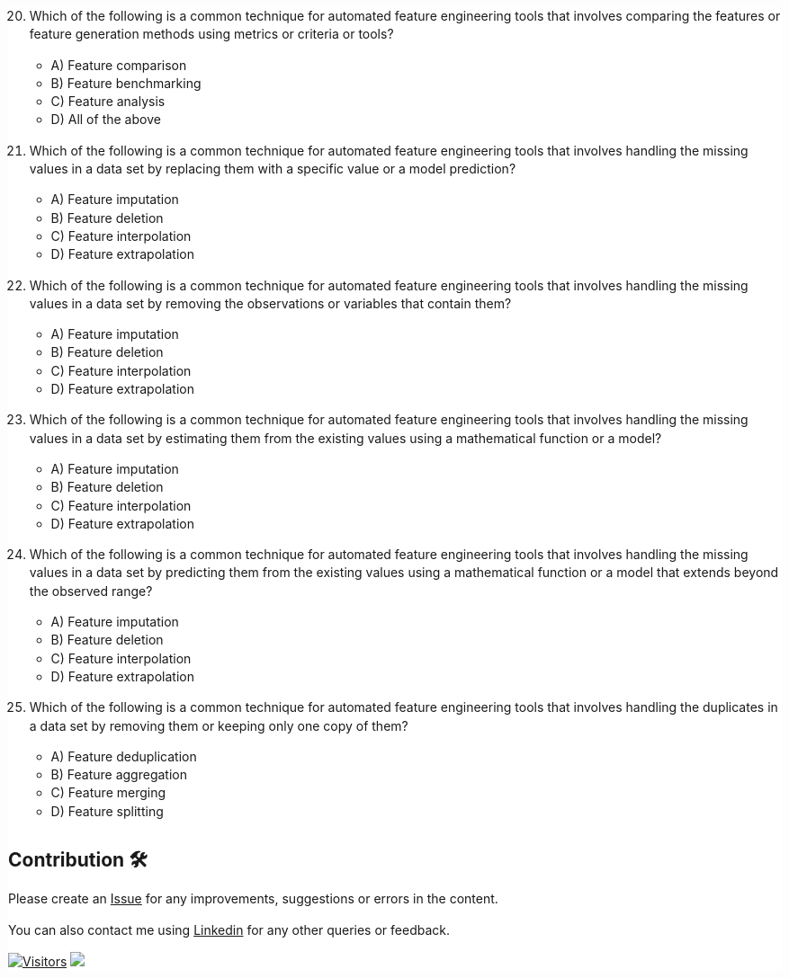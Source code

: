 20. Which of the following is a common technique for automated feature engineering tools that involves comparing the features or feature generation methods using metrics or criteria or tools?
    - A) Feature comparison
    - B) Feature benchmarking
    - C) Feature analysis
    - D) All of the above

21. Which of the following is a common technique for automated feature engineering tools that involves handling the missing values in a data set by replacing them with a specific value or a model prediction?
    - A) Feature imputation
    - B) Feature deletion
    - C) Feature interpolation
    - D) Feature extrapolation

22. Which of the following is a common technique for automated feature engineering tools that involves handling the missing values in a data set by removing the observations or variables that contain them?
    - A) Feature imputation
    - B) Feature deletion
    - C) Feature interpolation
    - D) Feature extrapolation

23. Which of the following is a common technique for automated feature engineering tools that involves handling the missing values in a data set by estimating them from the existing values using a mathematical function or a model?
    - A) Feature imputation
    - B) Feature deletion
    - C) Feature interpolation
    - D) Feature extrapolation

24. Which of the following is a common technique for automated feature engineering tools that involves handling the missing values in a data set by predicting them from the existing values using a mathematical function or a model that extends beyond the observed range?
    - A) Feature imputation
    - B) Feature deletion
    - C) Feature interpolation
    - D) Feature extrapolation

25. Which of the following is a common technique for automated feature engineering tools that involves handling the duplicates in a data set by removing them or keeping only one copy of them?
    - A) Feature deduplication
    - B) Feature aggregation
    - C) Feature merging
    - D) Feature splitting

## Contribution 🛠️
Please create an [Issue](https://github.com/drshahizan/HPDP/issues) for any improvements, suggestions or errors in the content.

You can also contact me using [Linkedin](https://www.linkedin.com/in/drshahizan/) for any other queries or feedback.

[![Visitors](https://api.visitorbadge.io/api/visitors?path=https%3A%2F%2Fgithub.com%2Fdrshahizan&labelColor=%23697689&countColor=%23555555&style=plastic)](https://visitorbadge.io/status?path=https%3A%2F%2Fgithub.com%2Fdrshahizan)
![](https://hit.yhype.me/github/profile?user_id=81284918)


